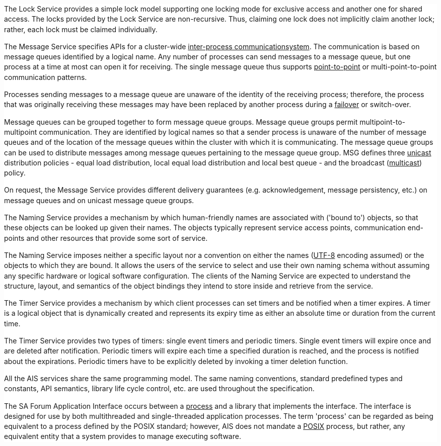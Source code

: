 The Lock Service provides a simple lock model supporting one locking mode for exclusive access and another one for shared access. The locks provided by the Lock Service are non-recursive. Thus, claiming one lock does not implicitly claim another lock; rather, each lock must be claimed individually.

The Message Service specifies APIs for a cluster-wide [inter-process communicationsystem](https://en.m.wikipedia.org/wiki/Interprocess_communication). The communication is based on message queues identified by a logical name. Any number of processes can send messages to a message queue, but one process at a time at most can open it for receiving. The single message queue thus supports [point-to-point](https://en.m.wikipedia.org/wiki/Point-to-point_\(telecommunications\)) or multi-point-to-point communication patterns.

Processes sending messages to a message queue are unaware of the identity of the receiving process; therefore, the process that was originally receiving these messages may have been replaced by another process during a [failover](https://en.m.wikipedia.org/wiki/Failover) or switch-over.

Message queues can be grouped together to form message queue groups. Message queue groups permit multipoint-to-multipoint communication. They are identified by logical names so that a sender process is unaware of the number of message queues and of the location of the message queues within the cluster with which it is communicating. The message queue groups can be used to distribute messages among message queues pertaining to the message queue group. MSG defines three [unicast](https://en.m.wikipedia.org/wiki/Unicast) distribution policies - equal load distribution, local equal load distribution and local best queue - and the broadcast ([multicast](https://en.m.wikipedia.org/wiki/Multicast)) policy.

On request, the Message Service provides different delivery guarantees (e.g. acknowledgement, message persistency, etc.) on message queues and on unicast message queue groups.

The Naming Service provides a mechanism by which human-friendly names are associated with ('bound to') objects, so that these objects can be looked up given their names. The objects typically represent service access points, communication end-points and other resources that provide some sort of service.

The Naming Service imposes neither a specific layout nor a convention on either the names ([UTF-8](https://en.m.wikipedia.org/wiki/UTF-8) encoding assumed) or the objects to which they are bound. It allows the users of the service to select and use their own naming schema without assuming any specific hardware or logical software configuration. The clients of the Naming Service are expected to understand the structure, layout, and semantics of the object bindings they intend to store inside and retrieve from the service.

The Timer Service provides a mechanism by which client processes can set timers and be notified when a timer expires. A timer is a logical object that is dynamically created and represents its expiry time as either an absolute time or duration from the current time.

The Timer Service provides two types of timers: single event timers and periodic timers. Single event timers will expire once and are deleted after notification. Periodic timers will expire each time a specified duration is reached, and the process is notified about the expirations. Periodic timers have to be explicitly deleted by invoking a timer deletion function.

All the AIS services share the same programming model. The same naming conventions, standard predefined types and constants, API semantics, library life cycle control, etc. are used throughout the specification.

The SA Forum Application Interface occurs between a [process](https://en.m.wikipedia.org/wiki/Process_\(computing\)) and a library that implements the interface. The interface is designed for use by both multithreaded and single-threaded application processes. The term 'process' can be regarded as being equivalent to a process defined by the POSIX standard; however, AIS does not mandate a [POSIX](https://en.m.wikipedia.org/wiki/Posix) process, but rather, any equivalent entity that a system provides to manage executing software.
